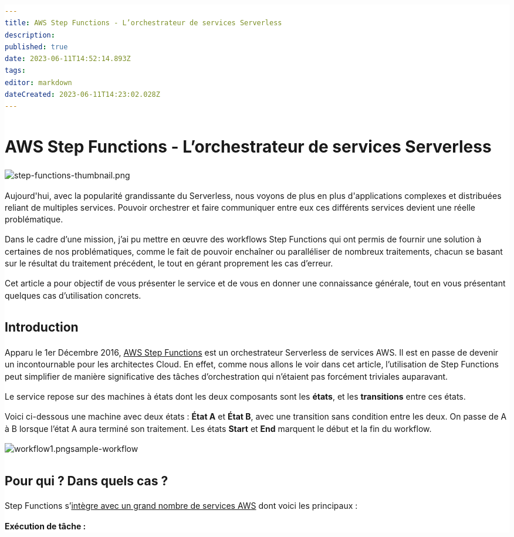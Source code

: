 ```yaml
---
title: AWS Step Functions - L’orchestrateur de services Serverless
description: 
published: true
date: 2023-06-11T14:52:14.893Z
tags: 
editor: markdown
dateCreated: 2023-06-11T14:23:02.028Z
---
```


# AWS Step Functions - L’orchestrateur de services Serverless

![step-functions-thumbnail.png](/assets/img/clouds/tempo/step-functions-thumbnail.png)

Aujourd'hui, avec la popularité grandissante du Serverless, nous voyons de plus en plus d'applications complexes et distribuées reliant de multiples services. Pouvoir orchestrer et faire communiquer entre eux ces différents services devient une réelle problématique.

Dans le cadre d’une mission, j’ai pu mettre en œuvre des workflows Step Functions qui ont permis de fournir une solution à certaines de nos problématiques, comme le fait de pouvoir enchaîner ou paralléliser de nombreux traitements, chacun se basant sur le résultat du traitement précédent, le tout en gérant proprement les cas d’erreur.

Cet article a pour objectif de vous présenter le service et de vous en donner une connaissance générale, tout en vous présentant quelques cas d’utilisation concrets.

## Introduction
Apparu le 1er Décembre 2016, [AWS Step Functions](https://aws.amazon.com/fr/step-functions/) est un orchestrateur Serverless de services AWS. Il est en passe de devenir un incontournable pour les architectes Cloud. En effet, comme nous allons le voir dans cet article, l’utilisation de Step Functions peut simplifier de manière significative des tâches d’orchestration qui n’étaient pas forcément triviales auparavant.

Le service repose sur des machines à états dont les deux composants sont les **états**, et les **transitions** entre ces états.

Voici ci-dessous une machine avec deux états : **État A** et **État B**, avec une transition sans condition entre les deux. On passe de A à B lorsque l’état A aura terminé son traitement. Les états **Start** et **End** marquent le début et la fin du workflow.

![workflow1.png](/assets/img/clouds/tempo/workflow1.png)sample-workflow

## Pour qui ? Dans quels cas ?
Step Functions s’[intègre avec un grand nombre de services AWS](https://docs.aws.amazon.com/step-functions/latest/dg/concepts-service-integrations.html) dont voici les principaux :

**Exécution de tâche :**
